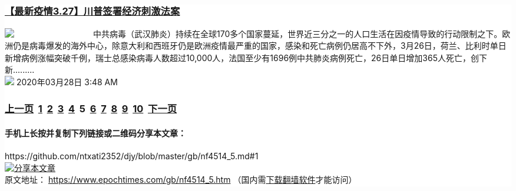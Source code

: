 <tr><td><h3><a href="https://github.com/ntxati2352/djy/blob/master/gb/20/3/26/n11978059.md#1" target="_blank">【最新疫情3.27】川普签署经济刺激法案</a><br></h3><a href="https://github.com/ntxati2352/djy/blob/master/gb/20/3/26/n11978059.md#1" target="_blank"><img width="150" src="https://i.epochtimes.com/assets/uploads/2020/03/000_1Q86A0-1-150x120.jpg" align ="left"></a>中共病毒（武汉肺炎）持续在全球170多个国家蔓延，世界近三分之一的人口生活在因疫情导致的行动限制之下。欧洲仍是病毒爆发的海外中心，除意大利和西班牙仍是欧洲疫情最严重的国家，感染和死亡病例仍居高不下外，3月26日，荷兰、比利时单日新增病例涨幅突破千例，瑞士总感染病毒人数超过10,000人，法国至少有1696例中共肺炎病例死亡，26日单日增加365人死亡，创下新.........<br><img align="bottom" src="https://www.epochtimes.com/assets/themes/djy/images/time.gif"> 2020年03月28日 3:48 AM							</td></tr>
<tr><td><h3><a href="https://github.com/ntxati2352/djy/blob/master/gb/nf4514_4.md#1">上一页</a>&nbsp;&nbsp;<a href="https://github.com/ntxati2352/djy/blob/master/gb/nf4514.md#1">1</a>&nbsp;&nbsp;<a href="https://github.com/ntxati2352/djy/blob/master/gb/nf4514_2.md#1">2</a>&nbsp;&nbsp;<a href="https://github.com/ntxati2352/djy/blob/master/gb/nf4514_3.md#1">3</a>&nbsp;&nbsp;<a href="https://github.com/ntxati2352/djy/blob/master/gb/nf4514_4.md#1">4</a>&nbsp;&nbsp;5&nbsp;&nbsp;<a href="https://github.com/ntxati2352/djy/blob/master/gb/nf4514_6.md#1">6</a>&nbsp;&nbsp;<a href="https://github.com/ntxati2352/djy/blob/master/gb/nf4514_7.md#1">7</a>&nbsp;&nbsp;<a href="https://github.com/ntxati2352/djy/blob/master/gb/nf4514_8.md#1">8</a>&nbsp;&nbsp;<a href="https://github.com/ntxati2352/djy/blob/master/gb/nf4514_9.md#1">9</a>&nbsp;&nbsp;<a href="https://github.com/ntxati2352/djy/blob/master/gb/nf4514_10.md#1">10</a>&nbsp;&nbsp;<a href="https://github.com/ntxati2352/djy/blob/master/gb/nf4514_6.md#1">下一页</a></h3></td></tr>
</table><h4>手机上长按并复制下列链接或二维码分享本文章：</h4>https://github.com/ntxati2352/djy/blob/master/gb/nf4514_5.md#1<br><a href="https://github.com/ntxati2352/djy/blob/master/gb/nf4514_5.md#1"><img src="http://d1p1.ip.zn2.us/v.php?action=qrcode&url=https://github.com/ntxati2352/djy/blob/master/gb/nf4514_5.md%231" title="分享本文章"></a><br>原文地址： <a href="https://www.epochtimes.com/gb/nf4514_5.htm">https://www.epochtimes.com/gb/nf4514_5.htm</a>    （国内需<a href="https://github.com/ntxati2352/www/blob/master/README.md#8">下载翻墙软件</a>才能访问）</p>
